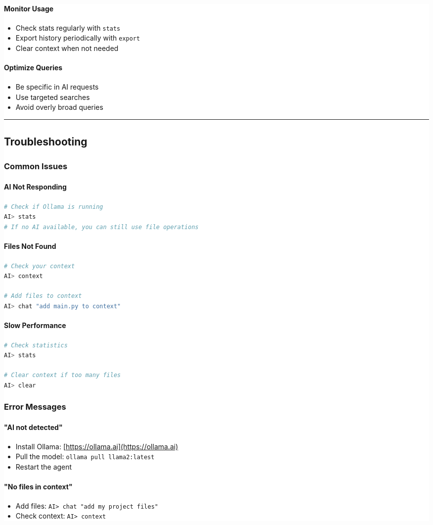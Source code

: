 #### Monitor Usage
- Check stats regularly with `stats`
- Export history periodically with `export`
- Clear context when not needed

#### Optimize Queries
- Be specific in AI requests
- Use targeted searches
- Avoid overly broad queries

---

## Troubleshooting

### Common Issues

#### AI Not Responding
```bash
# Check if Ollama is running
AI> stats
# If no AI available, you can still use file operations
```

#### Files Not Found
```bash
# Check your context
AI> context

# Add files to context
AI> chat "add main.py to context"
```

#### Slow Performance
```bash
# Check statistics
AI> stats

# Clear context if too many files
AI> clear
```

### Error Messages

#### "AI not detected"
- Install Ollama: [https://ollama.ai](https://ollama.ai)
- Pull the model: `ollama pull llama2:latest`
- Restart the agent

#### "No files in context"
- Add files: `AI> chat "add my project files"`
- Check context: `AI> context`
